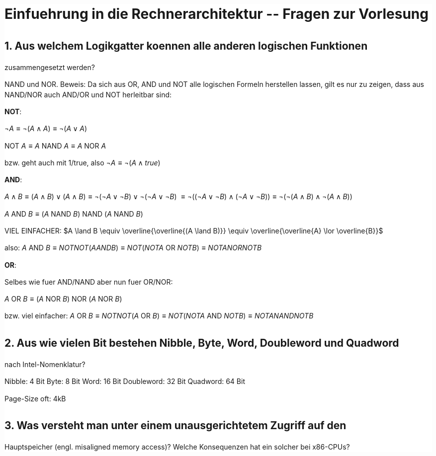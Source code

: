 # Einfuehrung in die Rechnerarchitektur -- Fragen zur Vorlesung

## 1. Aus welchem Logikgatter koennen alle anderen logischen Funktionen
   zusammengesetzt werden?

NAND und NOR. Beweis: Da sich aus OR, AND und NOT alle logischen Formeln
herstellen lassen, gilt es nur zu zeigen, dass aus NAND/NOR auch AND/OR und NOT
herleitbar sind:

__NOT__:

$\neg A \equiv \neg (A \land A) \equiv \neg (A \lor A)$

$\text{ NOT } A \equiv A \text{ NAND } A \equiv A \text{ NOR } A$

bzw. geht auch mit 1/true, also $\neg A \equiv \neg (A \land true)$

__AND__:

$A \land B \equiv (A \land B) \lor (A \land B) \equiv \neg (\neg A \lor \neg B)
\lor \neg (\neg A \lor \neg B)$ $\equiv \neg((\neg A \lor \neg B) \land (\neg A
\lor \neg B)) \equiv \neg(\neg(A \land B) \land \neg(A \land B))$

$A \text{ AND } B \equiv (A \text{ NAND } B) \text{ NAND } (A \text{ NAND } B)$

VIEL EINFACHER: $A \land B \equiv \overline{\overline{(A \land B)}} \equiv
\overline{\overline{A} \lor \overline{B}}$

also: $A \text{ AND } B \equiv NOT NOT (A AND B) \equiv NOT (NOT A \text{ OR }
NOT B) \equiv NOT A NOR NOT B$

__OR__:

Selbes wie fuer AND/NAND aber nun fuer OR/NOR:

$A \text{ OR } B \equiv (A \text{ NOR } B) \text{ NOR } (A \text{ NOR } B)$

bzw. viel einfacher: $A \text{ OR } B \equiv NOT NOT (A \text{ OR } B) \equiv
NOT (NOT A \text{ AND } NOT B) \equiv NOT A NAND NOT B$

## 2. Aus wie vielen Bit bestehen Nibble, Byte, Word, Doubleword und Quadword
   nach Intel-Nomenklatur?

Nibble: 4 Bit Byte: 8 Bit Word: 16 Bit Doubleword: 32 Bit Quadword: 64 Bit

Page-Size oft: 4kB


## 3. Was versteht man unter einem unausgerichtetem Zugriff auf den
   Hauptspeicher (engl. misaligned memory access)? Welche Konsequenzen hat ein
   solcher bei x86-CPUs?
